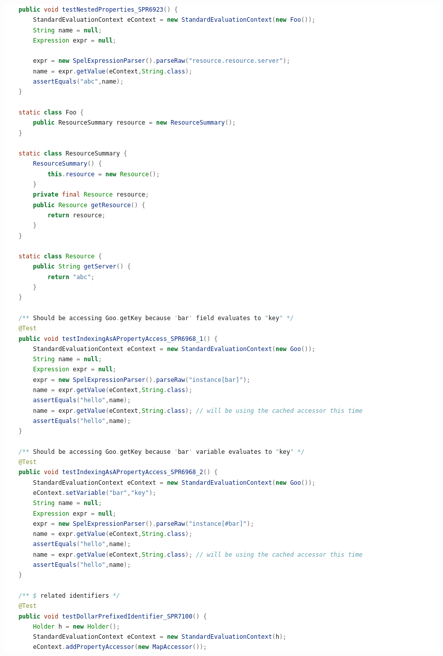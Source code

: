 ```java
	public void testNestedProperties_SPR6923() {
		StandardEvaluationContext eContext = new StandardEvaluationContext(new Foo());
		String name = null;
		Expression expr = null;

		expr = new SpelExpressionParser().parseRaw("resource.resource.server");
		name = expr.getValue(eContext,String.class);
		assertEquals("abc",name);
	}

	static class Foo {
		public ResourceSummary resource = new ResourceSummary();
	}

	static class ResourceSummary {
		ResourceSummary() {
			this.resource = new Resource();
		}
		private final Resource resource;
		public Resource getResource() {
			return resource;
		}
	}

	static class Resource {
		public String getServer() {
			return "abc";
		}
	}

	/** Should be accessing Goo.getKey because 'bar' field evaluates to "key" */
	@Test
	public void testIndexingAsAPropertyAccess_SPR6968_1() {
		StandardEvaluationContext eContext = new StandardEvaluationContext(new Goo());
		String name = null;
		Expression expr = null;
		expr = new SpelExpressionParser().parseRaw("instance[bar]");
		name = expr.getValue(eContext,String.class);
		assertEquals("hello",name);
		name = expr.getValue(eContext,String.class); // will be using the cached accessor this time
		assertEquals("hello",name);
	}

	/** Should be accessing Goo.getKey because 'bar' variable evaluates to "key" */
	@Test
	public void testIndexingAsAPropertyAccess_SPR6968_2() {
		StandardEvaluationContext eContext = new StandardEvaluationContext(new Goo());
		eContext.setVariable("bar","key");
		String name = null;
		Expression expr = null;
		expr = new SpelExpressionParser().parseRaw("instance[#bar]");
		name = expr.getValue(eContext,String.class);
		assertEquals("hello",name);
		name = expr.getValue(eContext,String.class); // will be using the cached accessor this time
		assertEquals("hello",name);
	}

	/** $ related identifiers */
	@Test
	public void testDollarPrefixedIdentifier_SPR7100() {
		Holder h = new Holder();
		StandardEvaluationContext eContext = new StandardEvaluationContext(h);
		eContext.addPropertyAccessor(new MapAccessor());
```